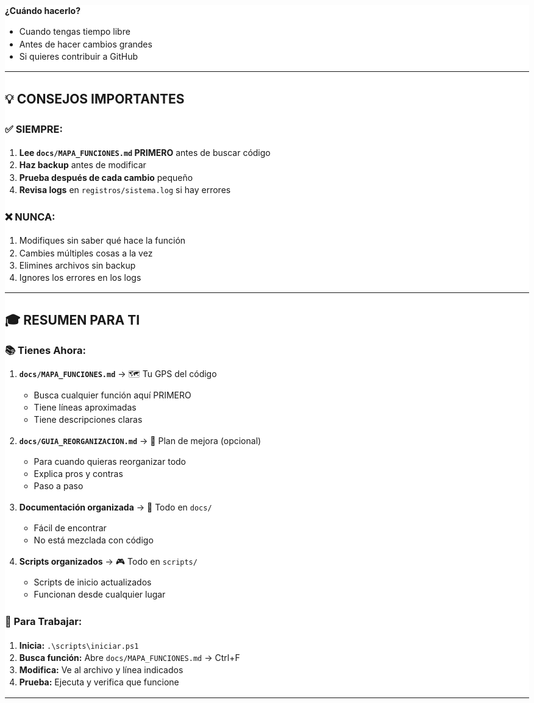 **¿Cuándo hacerlo?**
- Cuando tengas tiempo libre
- Antes de hacer cambios grandes
- Si quieres contribuir a GitHub

---

## 💡 CONSEJOS IMPORTANTES

### ✅ SIEMPRE:
1. **Lee `docs/MAPA_FUNCIONES.md` PRIMERO** antes de buscar código
2. **Haz backup** antes de modificar
3. **Prueba después de cada cambio** pequeño
4. **Revisa logs** en `registros/sistema.log` si hay errores

### ❌ NUNCA:
1. Modifiques sin saber qué hace la función
2. Cambies múltiples cosas a la vez
3. Elimines archivos sin backup
4. Ignores los errores en los logs

---

## 🎓 RESUMEN PARA TI

### 📚 Tienes Ahora:

1. **`docs/MAPA_FUNCIONES.md`** → 🗺️ Tu GPS del código
   - Busca cualquier función aquí PRIMERO
   - Tiene líneas aproximadas
   - Tiene descripciones claras

2. **`docs/GUIA_REORGANIZACION.md`** → 📐 Plan de mejora (opcional)
   - Para cuando quieras reorganizar todo
   - Explica pros y contras
   - Paso a paso

3. **Documentación organizada** → 📖 Todo en `docs/`
   - Fácil de encontrar
   - No está mezclada con código

4. **Scripts organizados** → 🎮 Todo en `scripts/`
   - Scripts de inicio actualizados
   - Funcionan desde cualquier lugar

### 🎯 Para Trabajar:

1. **Inicia:** `.\scripts\iniciar.ps1`
2. **Busca función:** Abre `docs/MAPA_FUNCIONES.md` → Ctrl+F
3. **Modifica:** Ve al archivo y línea indicados
4. **Prueba:** Ejecuta y verifica que funcione

---